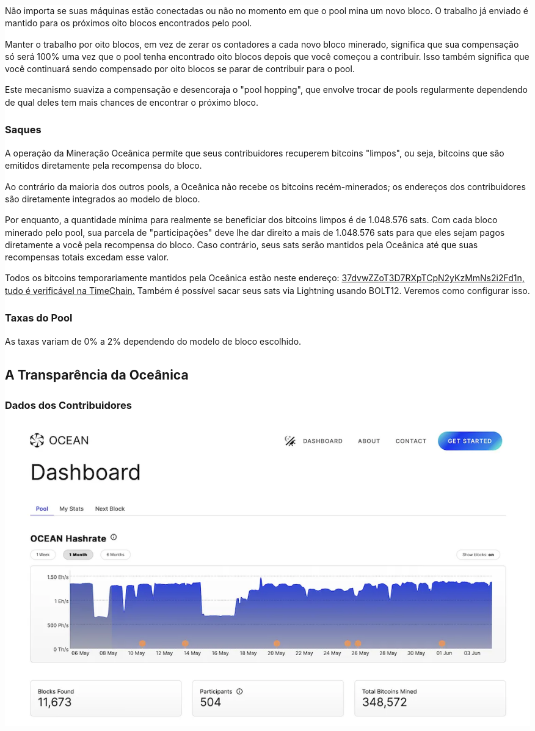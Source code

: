 Não importa se suas máquinas estão conectadas ou não no momento em que o pool mina um novo bloco. O trabalho já enviado é mantido para os próximos oito blocos encontrados pelo pool.

Manter o trabalho por oito blocos, em vez de zerar os contadores a cada novo bloco minerado, significa que sua compensação só será 100% uma vez que o pool tenha encontrado oito blocos depois que você começou a contribuir. Isso também significa que você continuará sendo compensado por oito blocos se parar de contribuir para o pool.

Este mecanismo suaviza a compensação e desencoraja o "pool hopping", que envolve trocar de pools regularmente dependendo de qual deles tem mais chances de encontrar o próximo bloco.

### Saques

A operação da Mineração Oceânica permite que seus contribuidores recuperem bitcoins "limpos", ou seja, bitcoins que são emitidos diretamente pela recompensa do bloco.

Ao contrário da maioria dos outros pools, a Oceânica não recebe os bitcoins recém-minerados; os endereços dos contribuidores são diretamente integrados ao modelo de bloco.

Por enquanto, a quantidade mínima para realmente se beneficiar dos bitcoins limpos é de 1.048.576 sats. Com cada bloco minerado pelo pool, sua parcela de "participações" deve lhe dar direito a mais de 1.048.576 sats para que eles sejam pagos diretamente a você pela recompensa do bloco.
Caso contrário, seus sats serão mantidos pela Oceânica até que suas recompensas totais excedam esse valor.

Todos os bitcoins temporariamente mantidos pela Oceânica estão neste endereço: [37dvwZZoT3D7RXpTCpN2yKzMmNs2i2Fd1n, tudo é verificável na TimeChain.](https://mempool.space/address/37dvwZZoT3D7RXpTCpN2yKzMmNs2i2Fd1n)
Também é possível sacar seus sats via Lightning usando BOLT12. Veremos como configurar isso.

### Taxas do Pool

As taxas variam de 0% a 2% dependendo do modelo de bloco escolhido.

## A Transparência da Oceânica

### Dados dos Contribuidores

![signup](assets/1.webp)
